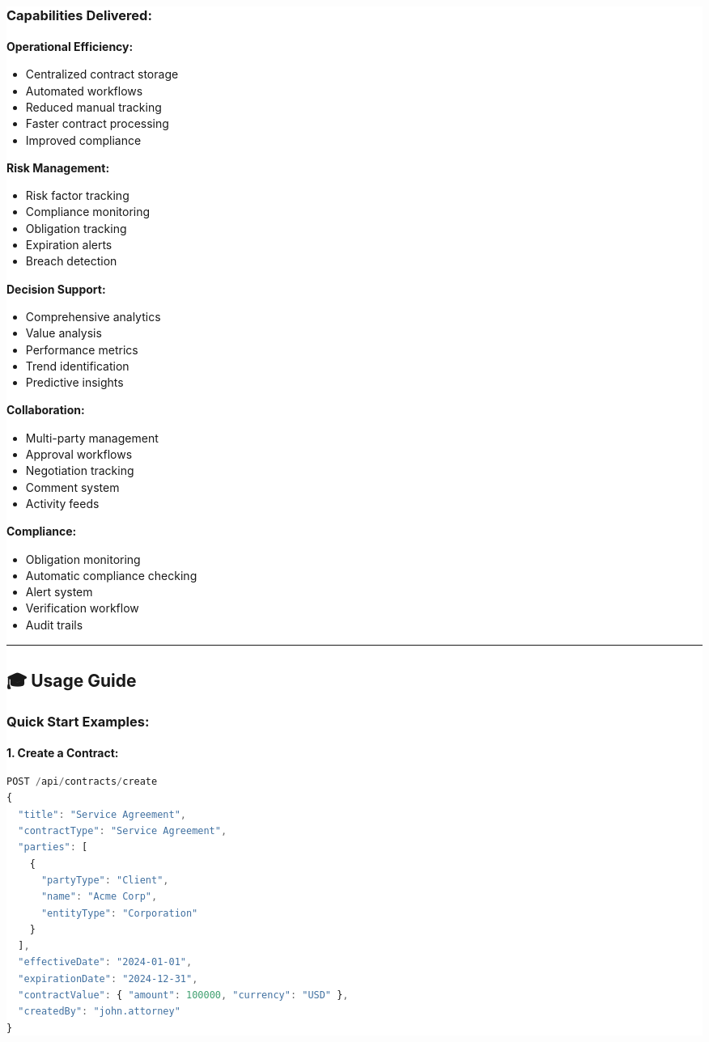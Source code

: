 ### Capabilities Delivered:

**Operational Efficiency:**
- Centralized contract storage
- Automated workflows
- Reduced manual tracking
- Faster contract processing
- Improved compliance

**Risk Management:**
- Risk factor tracking
- Compliance monitoring
- Obligation tracking
- Expiration alerts
- Breach detection

**Decision Support:**
- Comprehensive analytics
- Value analysis
- Performance metrics
- Trend identification
- Predictive insights

**Collaboration:**
- Multi-party management
- Approval workflows
- Negotiation tracking
- Comment system
- Activity feeds

**Compliance:**
- Obligation monitoring
- Automatic compliance checking
- Alert system
- Verification workflow
- Audit trails

---

## 🎓 Usage Guide

### Quick Start Examples:

**1. Create a Contract:**
```javascript
POST /api/contracts/create
{
  "title": "Service Agreement",
  "contractType": "Service Agreement",
  "parties": [
    {
      "partyType": "Client",
      "name": "Acme Corp",
      "entityType": "Corporation"
    }
  ],
  "effectiveDate": "2024-01-01",
  "expirationDate": "2024-12-31",
  "contractValue": { "amount": 100000, "currency": "USD" },
  "createdBy": "john.attorney"
}
```
